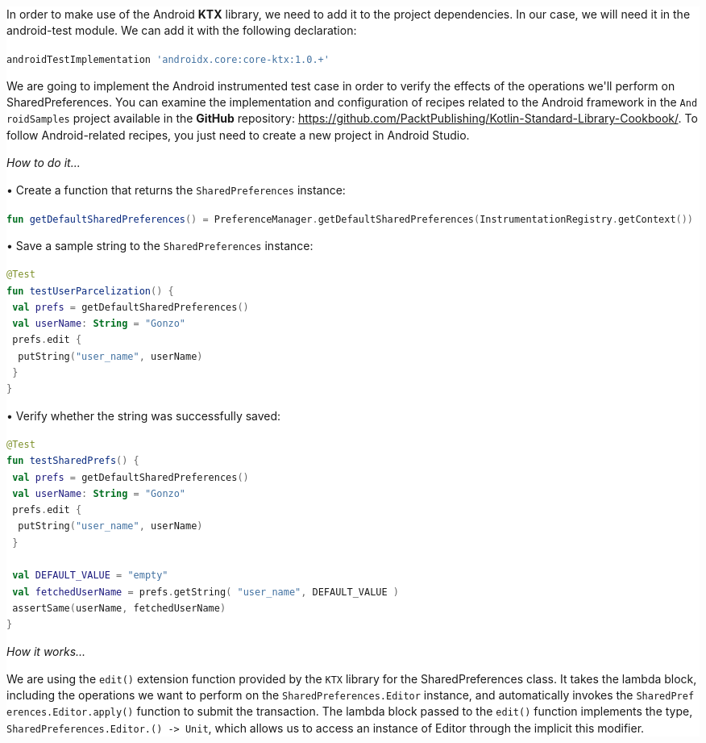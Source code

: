 In order to make use of the Android **KTX** library, we need to add it to the project dependencies.
In our case, we will need it in the android-test module. 
We can add it with the following declaration:
```groovy
androidTestImplementation 'androidx.core:core-ktx:1.0.+'
```
We are going to implement the Android instrumented test case in order to verify the effects of the operations we'll perform on SharedPreferences. 
You can examine the implementation and configuration of recipes related to the Android framework in the `AndroidSamples` project available in the **GitHub** repository: https://github.com/PacktPublishing/Kotlin-Standard-Library-Cookbook/.
To follow Android-related recipes, you just need to create a new project in Android Studio.

_How to do it..._

• Create a function that returns the `SharedPreferences` instance:
```kotlin
fun getDefaultSharedPreferences() = PreferenceManager.getDefaultSharedPreferences(InstrumentationRegistry.getContext())
```
• Save a sample string to the `SharedPreferences` instance:
```kotlin
@Test
fun testUserParcelization() {
 val prefs = getDefaultSharedPreferences()
 val userName: String = "Gonzo"
 prefs.edit {
  putString("user_name", userName)
 }
}
```
• Verify whether the string was successfully saved:
```kotlin
@Test
fun testSharedPrefs() {
 val prefs = getDefaultSharedPreferences()
 val userName: String = "Gonzo"
 prefs.edit {
  putString("user_name", userName)
 }

 val DEFAULT_VALUE = "empty"
 val fetchedUserName = prefs.getString( "user_name", DEFAULT_VALUE )
 assertSame(userName, fetchedUserName)
}
```

_How it works..._

We are using the `edit()` extension function provided by the `KTX` library for the SharedPreferences class.
It takes the lambda block, including the operations we want to perform on the `SharedPreferences.Editor` instance, and automatically invokes the `SharedPreferences.Editor.apply()` function to submit the transaction.
The lambda block passed to the `edit()` function implements the type, `SharedPreferences.Editor.() -> Unit`, which allows us to access an instance of Editor through the implicit this modifier.

